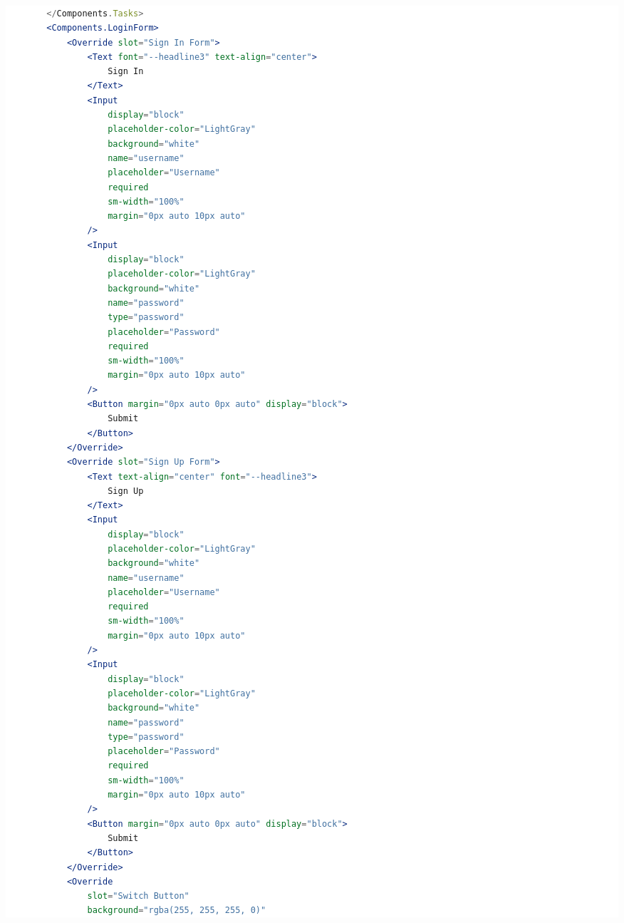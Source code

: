```jsx
		</Components.Tasks>
		<Components.LoginForm>
			<Override slot="Sign In Form">
				<Text font="--headline3" text-align="center">
					Sign In
				</Text>
				<Input
					display="block"
					placeholder-color="LightGray"
					background="white"
					name="username"
					placeholder="Username"
					required
					sm-width="100%"
					margin="0px auto 10px auto"
				/>
				<Input
					display="block"
					placeholder-color="LightGray"
					background="white"
					name="password"
					type="password"
					placeholder="Password"
					required
					sm-width="100%"
					margin="0px auto 10px auto"
				/>
				<Button margin="0px auto 0px auto" display="block">
					Submit
				</Button>
			</Override>
			<Override slot="Sign Up Form">
				<Text text-align="center" font="--headline3">
					Sign Up
				</Text>
				<Input
					display="block"
					placeholder-color="LightGray"
					background="white"
					name="username"
					placeholder="Username"
					required
					sm-width="100%"
					margin="0px auto 10px auto"
				/>
				<Input
					display="block"
					placeholder-color="LightGray"
					background="white"
					name="password"
					type="password"
					placeholder="Password"
					required
					sm-width="100%"
					margin="0px auto 10px auto"
				/>
				<Button margin="0px auto 0px auto" display="block">
					Submit
				</Button>
			</Override>
			<Override
				slot="Switch Button"
				background="rgba(255, 255, 255, 0)"
```